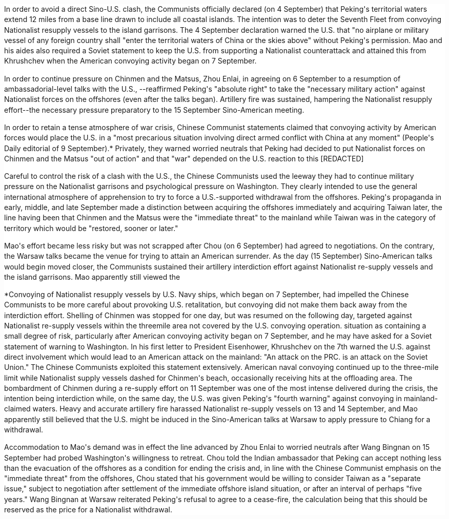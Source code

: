 In order to avoid a direct Sino-U.S. clash, the Communists officially declared (on 4 September) that Peking's territorial waters extend 12 miles from a base line drawn to include all coastal islands. The intention was to deter the Seventh Fleet from convoying Nationalist resupply vessels to the island garrisons. The 4 September declaration warned the U.S. that "no airplane or military vessel of any foreign country shall "enter the territorial waters of China or the skies above" without Peking's permission. Mao and his aides also required a Soviet statement to keep the U.S. from supporting a Nationalist counterattack and attained this from Khrushchev when the American convoying activity began on 7 September.

In order to continue pressure on Chinmen and the Matsus, Zhou Enlai, in agreeing on 6 September to a resumption of ambassadorial-level talks with the U.S., --reaffirmed Peking's "absolute right" to take the "necessary military action" against Nationalist forces on the offshores (even after the talks began). Artillery fire was sustained, hampering the Nationalist resupply effort--the necessary pressure preparatory to the 15 September Sino-American meeting.

In order to retain a tense atmosphere of war crisis, Chinese Communist statements claimed that convoying activity by American forces would place the U.S. in a "most precarious situation involving direct armed conflict with China at any moment" (People's Daily editorial of 9 September).* Privately, they warned worried neutrals that Peking had decided to put Nationalist forces on Chinmen and the Matsus "out of action" and that "war" depended on the U.S. reaction to this [REDACTED]

Careful to control the risk of a clash with the U.S., the Chinese Communists used the leeway they had to continue military pressure on the Nationalist garrisons and psychological pressure on Washington. They clearly intended to use the general international atmosphere of apprehension to try to force a U.S.-supported withdrawal from the offshores. Peking's propaganda in early, middle, and late September made a distinction between acquiring the offshores immediately and acquiring Taiwan later, the line having been that Chinmen and the Matsus were the "immediate threat" to the mainland while Taiwan was in the category of territory which would be "restored, sooner or later."

Mao's effort became less risky but was not scrapped after Chou (on 6 September) had agreed to negotiations. On the contrary, the Warsaw talks became the venue for trying to attain an American surrender. As the day (15 September) Sino-American talks would begin moved closer, the Communists sustained their artillery interdiction effort against Nationalist re-supply vessels and the island garrisons. Mao apparently still viewed the

*Convoying of Nationalist resupply vessels by U.S. Navy ships, which began on 7 September, had impelled the Chinese Communists to be more careful about provoking U.S. retalitation, but convoying did not make them back away from the interdiction effort. Shelling of Chinmen was stopped for one day, but was resumed on the following day, targeted against Nationalist re-supply vessels within the threemile area not covered by the U.S. convoying operation. situation as containing a small degree of risk, particularly after American convoying activity began on 7 September, and he may have asked for a Soviet statement of warning to Washington. In his first letter to President Eisenhower, Khrushchev on the 7th warned the U.S. against direct involvement which would lead to an American attack on the mainland: "An attack on the PRC. is an attack on the Soviet Union." The Chinese Communists exploited this statement extensively. American naval convoying continued up to the three-mile limit while Nationalist supply vessels dashed for Chinmen's beach, occasionally receiving hits at the offloading area. The bombardment of Chinmen during a re-supply effort on 11 September was one of the most intense delivered during the crisis, the intention being interdiction while, on the same day, the U.S. was given Peking's "fourth warning" against convoying in mainland-claimed waters. Heavy and accurate artillery fire harassed Nationalist re-supply vessels on 13 and 14 September, and Mao apparently still believed that the U.S. might be induced in the Sino-American talks at Warsaw to apply pressure to Chiang for a withdrawal.

Accommodation to Mao's demand was in effect the line advanced by Zhou Enlai to worried neutrals after Wang Bingnan on 15 September had probed Washington's willingness to retreat. Chou told the Indian ambassador that Peking can accept nothing less than the evacuation of the offshores as a condition for ending the crisis and, in line with the Chinese Communist emphasis on the "immediate threat" from the offshores, Chou stated that his government would be willing to consider Taiwan as a "separate issue," subject to negotiation after settlement of the immediate offshore island situation, or after an interval of perhaps "five years." Wang Bingnan at Warsaw reiterated Peking's refusal to agree to a cease-fire, the calculation being that this should be reserved as the price for a Nationalist withdrawal.
